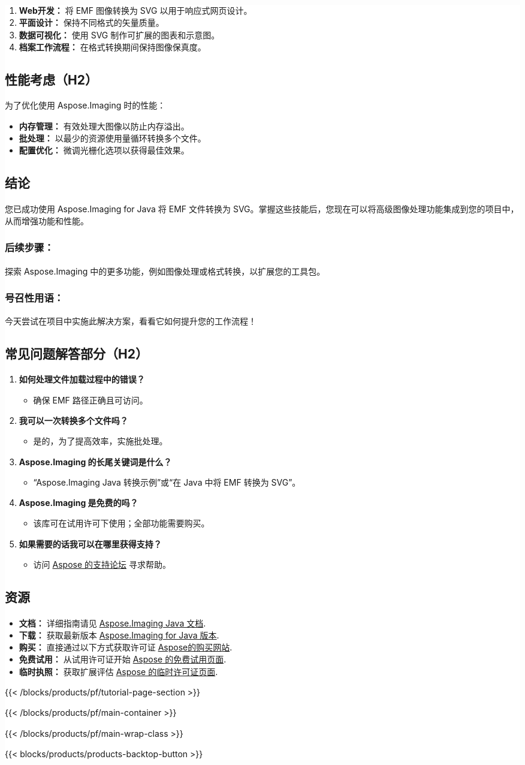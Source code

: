 1. **Web开发：** 将 EMF 图像转换为 SVG 以用于响应式网页设计。
2. **平面设计：** 保持不同格式的矢量质量。
3. **数据可视化：** 使用 SVG 制作可扩展的图表和示意图。
4. **档案工作流程：** 在格式转换期间保持图像保真度。

## 性能考虑（H2）

为了优化使用 Aspose.Imaging 时的性能：

- **内存管理：** 有效处理大图像以防止内存溢出。
- **批处理：** 以最少的资源使用量循环转换多个文件。
- **配置优化：** 微调光栅化选项以获得最佳效果。

## 结论

您已成功使用 Aspose.Imaging for Java 将 EMF 文件转换为 SVG。掌握这些技能后，您现在可以将高级图像处理功能集成到您的项目中，从而增强功能和性能。

### 后续步骤：
探索 Aspose.Imaging 中的更多功能，例如图像处理或格式转换，以扩展您的工具包。

### 号召性用语：
今天尝试在项目中实施此解决方案，看看它如何提升您的工作流程！

## 常见问题解答部分（H2）

1. **如何处理文件加载过程中的错误？**
   - 确保 EMF 路径正确且可访问。

2. **我可以一次转换多个文件吗？**
   - 是的，为了提高效率，实施批处理。

3. **Aspose.Imaging 的长尾关键词是什么？**
   - “Aspose.Imaging Java 转换示例”或“在 Java 中将 EMF 转换为 SVG”。

4. **Aspose.Imaging 是免费的吗？**
   - 该库可在试用许可下使用；全部功能需要购买。

5. **如果需要的话我可以在哪里获得支持？**
   - 访问 [Aspose 的支持论坛](https://forum.aspose.com/c/imaging/10) 寻求帮助。

## 资源

- **文档：** 详细指南请见 [Aspose.Imaging Java 文档](https://reference。aspose.com/imaging/java/).
- **下载：** 获取最新版本 [Aspose.Imaging for Java 版本](https://releases。aspose.com/imaging/java/).
- **购买：** 直接通过以下方式获取许可证 [Aspose的购买网站](https://purchase。aspose.com/buy).
- **免费试用：** 从试用许可证开始 [Aspose 的免费试用页面](https://releases。aspose.com/imaging/java/).
- **临时执照：** 获取扩展评估 [Aspose 的临时许可证页面](https://purchase。aspose.com/temporary-license/).

{{< /blocks/products/pf/tutorial-page-section >}}

{{< /blocks/products/pf/main-container >}}

{{< /blocks/products/pf/main-wrap-class >}}

{{< blocks/products/products-backtop-button >}}